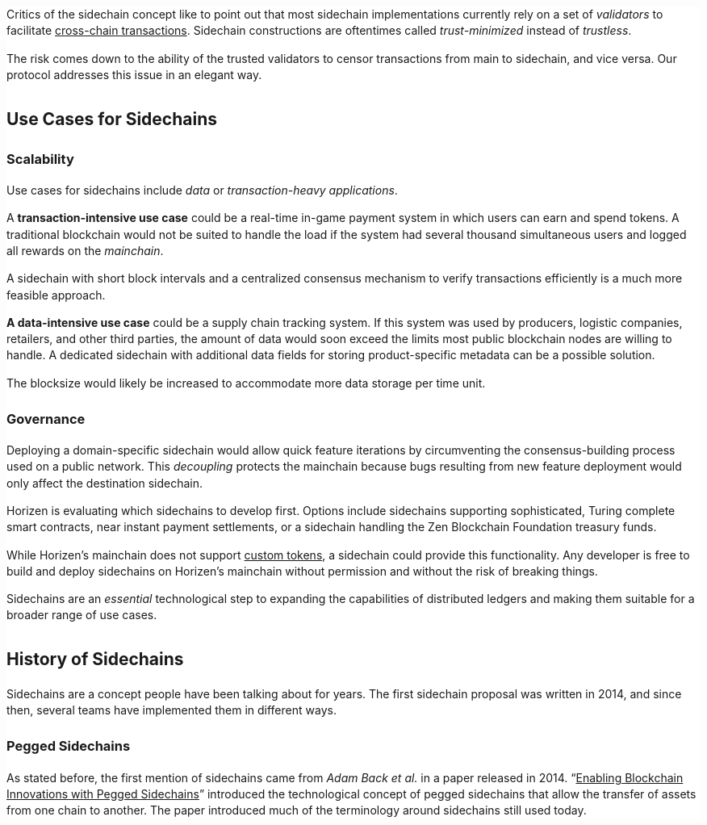 Critics of the sidechain concept like to point out that most sidechain implementations currently rely on a set of _validators_ to facilitate [cross-chain transactions](interoperability/cross-chain-transactions.md). Sidechain constructions are oftentimes called _trust-minimized_ instead of _trustless_. 

The risk comes down to the ability of the trusted validators to censor transactions from main to sidechain, and vice versa. Our protocol addresses this issue in an elegant way.

## Use Cases for Sidechains

### Scalability

Use cases for sidechains include *data* or *transaction-heavy applications*.

A **transaction-intensive use case** could be a real-time in-game payment system in which users can earn and spend tokens. A traditional blockchain would not be suited to handle the load if the system had several thousand simultaneous users and logged all rewards on the _mainchain_. 

A sidechain with short block intervals and a centralized consensus mechanism to verify transactions efficiently is a much more feasible approach.

**A data-intensive use case** could be a supply chain tracking system. If this system was used by producers, logistic companies, retailers, and other third parties, the amount of data would soon exceed the limits most public blockchain nodes are willing to handle. A dedicated sidechain with additional data fields for storing product-specific metadata can be a possible solution. 

The blocksize would likely be increased to accommodate more data storage per time unit.

### Governance

Deploying a domain-specific sidechain would allow quick feature iterations by circumventing the consensus-building process used on a public network. This _decoupling_ protects the mainchain because bugs resulting from new feature deployment would only affect the destination sidechain.

Horizen is evaluating which sidechains to develop first. Options include sidechains supporting sophisticated, Turing complete smart contracts, near instant payment settlements, or a sidechain handling the Zen Blockchain Foundation treasury funds.

While Horizen’s mainchain does not support [custom tokens](tokenomics/why-create-a-token.md), a sidechain could provide this functionality. Any developer is free to build and deploy sidechains on Horizen’s mainchain without permission and without the risk of breaking things.

Sidechains are an _essential_ technological step to expanding the capabilities of distributed ledgers and making them suitable for a broader range of use cases.

## History of Sidechains

Sidechains are a concept people have been talking about for years. The first sidechain proposal was written in 2014, and since then, several teams have implemented them in different ways.

### Pegged Sidechains

As stated before, the first mention of sidechains came from _Adam Back et al._ in a paper released in 2014. “[Enabling Blockchain Innovations with Pegged Sidechains](https://blockstream.com/sidechains.pdf)” introduced the technological concept of pegged sidechains that allow the transfer of assets from one chain to another. The paper introduced much of the terminology around sidechains still used today.
